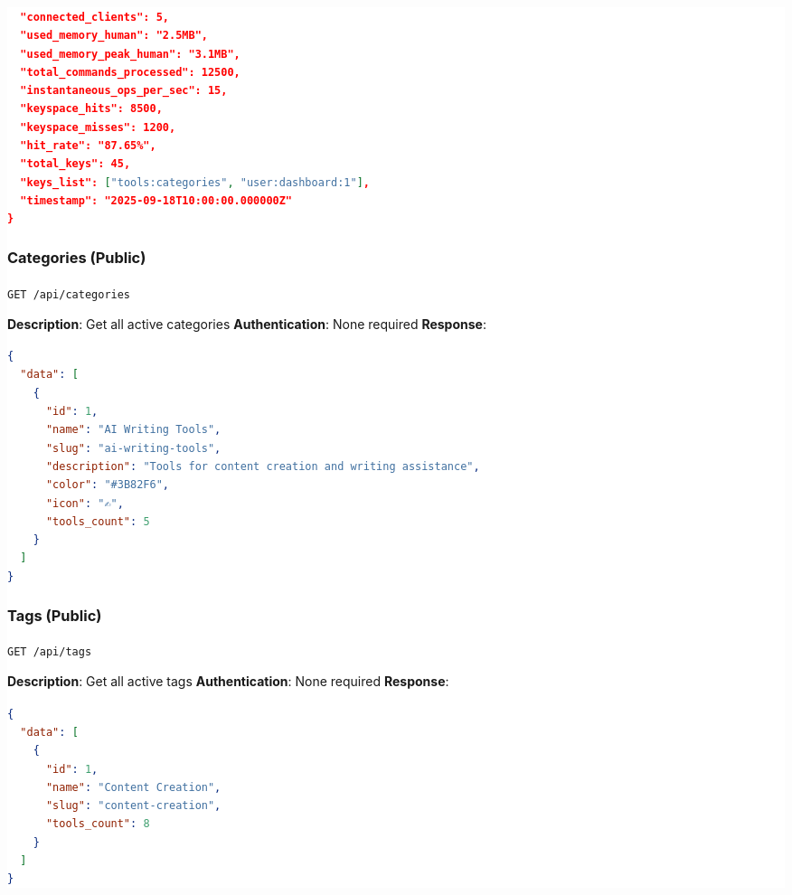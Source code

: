 ```json
  "connected_clients": 5,
  "used_memory_human": "2.5MB",
  "used_memory_peak_human": "3.1MB",
  "total_commands_processed": 12500,
  "instantaneous_ops_per_sec": 15,
  "keyspace_hits": 8500,
  "keyspace_misses": 1200,
  "hit_rate": "87.65%",
  "total_keys": 45,
  "keys_list": ["tools:categories", "user:dashboard:1"],
  "timestamp": "2025-09-18T10:00:00.000000Z"
}
```

### Categories (Public)
```http
GET /api/categories
```
**Description**: Get all active categories
**Authentication**: None required
**Response**:
```json
{
  "data": [
    {
      "id": 1,
      "name": "AI Writing Tools",
      "slug": "ai-writing-tools",
      "description": "Tools for content creation and writing assistance",
      "color": "#3B82F6",
      "icon": "✍️",
      "tools_count": 5
    }
  ]
}
```

### Tags (Public)
```http
GET /api/tags
```
**Description**: Get all active tags
**Authentication**: None required
**Response**:
```json
{
  "data": [
    {
      "id": 1,
      "name": "Content Creation",
      "slug": "content-creation",
      "tools_count": 8
    }
  ]
}
```
